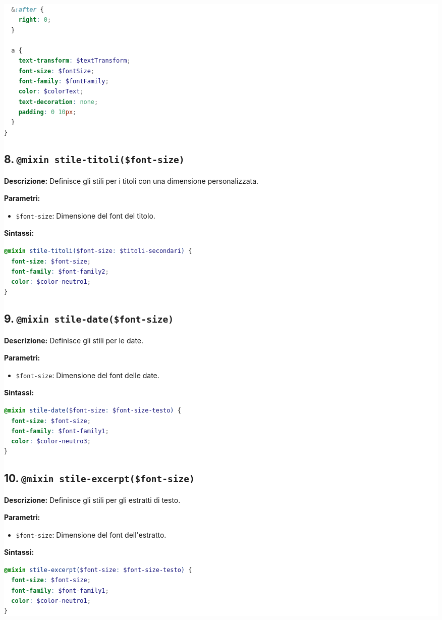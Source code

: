 ```scss
  &:after {
    right: 0;
  }

  a {
    text-transform: $textTransform;
    font-size: $fontSize;
    font-family: $fontFamily;
    color: $colorText;
    text-decoration: none;
    padding: 0 10px;
  }
}
```

## 8. `@mixin stile-titoli($font-size)`

**Descrizione:** Definisce gli stili per i titoli con una dimensione personalizzata.

**Parametri:**

- `$font-size`: Dimensione del font del titolo.

**Sintassi:**

```scss
@mixin stile-titoli($font-size: $titoli-secondari) {
  font-size: $font-size;
  font-family: $font-family2;
  color: $color-neutro1;
}
```

## 9. `@mixin stile-date($font-size)`

**Descrizione:** Definisce gli stili per le date.

**Parametri:**

- `$font-size`: Dimensione del font delle date.

**Sintassi:**

```scss
@mixin stile-date($font-size: $font-size-testo) {
  font-size: $font-size;
  font-family: $font-family1;
  color: $color-neutro3;
}
```

## 10. `@mixin stile-excerpt($font-size)`

**Descrizione:** Definisce gli stili per gli estratti di testo.

**Parametri:**

- `$font-size`: Dimensione del font dell'estratto.

**Sintassi:**

```scss
@mixin stile-excerpt($font-size: $font-size-testo) {
  font-size: $font-size;
  font-family: $font-family1;
  color: $color-neutro1;
}
```

